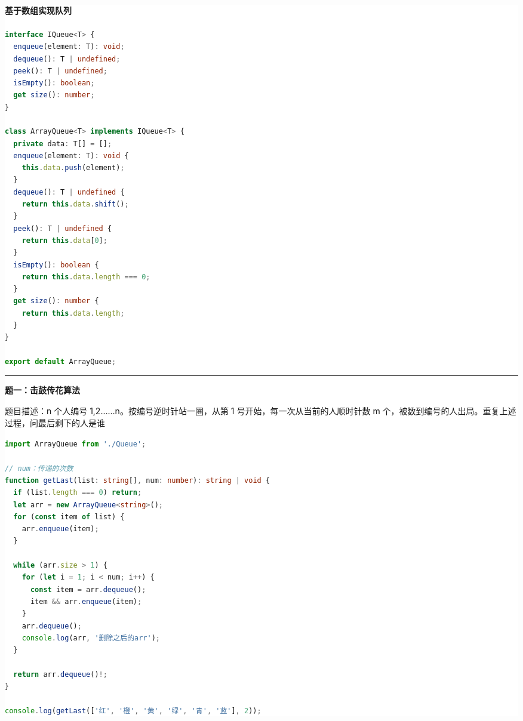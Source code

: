 #### 基于数组实现队列

```typescript
interface IQueue<T> {
  enqueue(element: T): void;
  dequeue(): T | undefined;
  peek(): T | undefined;
  isEmpty(): boolean;
  get size(): number;
}

class ArrayQueue<T> implements IQueue<T> {
  private data: T[] = [];
  enqueue(element: T): void {
    this.data.push(element);
  }
  dequeue(): T | undefined {
    return this.data.shift();
  }
  peek(): T | undefined {
    return this.data[0];
  }
  isEmpty(): boolean {
    return this.data.length === 0;
  }
  get size(): number {
    return this.data.length;
  }
}

export default ArrayQueue;
```

---

**题一：击鼓传花算法**

题目描述：n 个人编号 1,2……n。按编号逆时针站一圈，从第 1 号开始，每一次从当前的人顺时针数 m 个，被数到编号的人出局。重复上述过程，问最后剩下的人是谁

```typescript
import ArrayQueue from './Queue';

// num：传递的次数
function getLast(list: string[], num: number): string | void {
  if (list.length === 0) return;
  let arr = new ArrayQueue<string>();
  for (const item of list) {
    arr.enqueue(item);
  }

  while (arr.size > 1) {
    for (let i = 1; i < num; i++) {
      const item = arr.dequeue();
      item && arr.enqueue(item);
    }
    arr.dequeue();
    console.log(arr, '删除之后的arr');
  }

  return arr.dequeue()!;
}

console.log(getLast(['红', '橙', '黄', '绿', '青', '蓝'], 2));
```
